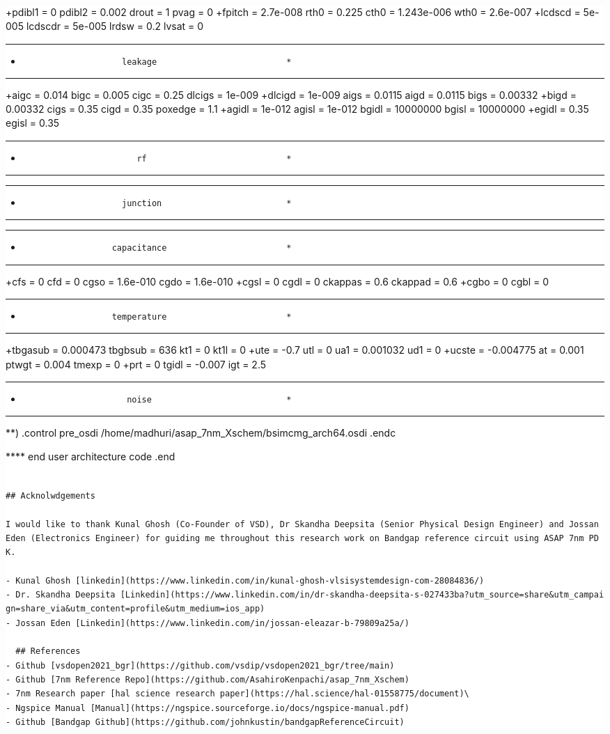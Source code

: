 +pdibl1  = 0               pdibl2  = 0.002           drout   = 1               pvag    = 0
+fpitch  = 2.7e-008        rth0    = 0.225           cth0    = 1.243e-006      wth0    = 2.6e-007
+lcdscd  = 5e-005          lcdscdr = 5e-005          lrdsw   = 0.2             lvsat   = 0
************************************************************
*                         leakage                          *
************************************************************
+aigc    = 0.014           bigc    = 0.005           cigc    = 0.25            dlcigs  = 1e-009
+dlcigd  = 1e-009          aigs    = 0.0115          aigd    = 0.0115          bigs    = 0.00332
+bigd    = 0.00332         cigs    = 0.35            cigd    = 0.35            poxedge = 1.1
+agidl   = 1e-012          agisl   = 1e-012          bgidl   = 10000000        bgisl   = 10000000
+egidl   = 0.35            egisl   = 0.35
************************************************************
*                            rf                            *
************************************************************
************************************************************
*                         junction                         *
************************************************************
************************************************************
*                       capacitance                        *
************************************************************
+cfs     = 0               cfd     = 0               cgso    = 1.6e-010        cgdo    = 1.6e-010
+cgsl    = 0               cgdl    = 0               ckappas = 0.6             ckappad = 0.6
+cgbo    = 0               cgbl    = 0
************************************************************
*                       temperature                        *
************************************************************
+tbgasub = 0.000473        tbgbsub = 636             kt1     = 0               kt1l    = 0
+ute     = -0.7            utl     = 0               ua1     = 0.001032        ud1     = 0
+ucste   = -0.004775       at      = 0.001           ptwgt   = 0.004           tmexp   = 0
+prt     = 0               tgidl   = -0.007          igt     = 2.5
************************************************************
*                          noise                           *
************************************************************
**)
.control
pre_osdi /home/madhuri/asap_7nm_Xschem/bsimcmg_arch64.osdi
.endc


**** end user architecture code
.end


``` 

## Acknolwdgements

I would like to thank Kunal Ghosh (Co-Founder of VSD), Dr Skandha Deepsita (Senior Physical Design Engineer) and Jossan Eden (Electronics Engineer) for guiding me throughout this research work on Bandgap reference circuit using ASAP 7nm PDK. 

- Kunal Ghosh [linkedin](https://www.linkedin.com/in/kunal-ghosh-vlsisystemdesign-com-28084836/) 
- Dr. Skandha Deepsita [Linkedin](https://www.linkedin.com/in/dr-skandha-deepsita-s-027433ba?utm_source=share&utm_campaign=share_via&utm_content=profile&utm_medium=ios_app)
- Jossan Eden [Linkedin](https://www.linkedin.com/in/jossan-eleazar-b-79809a25a/) 

  ## References
- Github [vsdopen2021_bgr](https://github.com/vsdip/vsdopen2021_bgr/tree/main)
- Github [7nm Reference Repo](https://github.com/AsahiroKenpachi/asap_7nm_Xschem)
- 7nm Research paper [hal science research paper](https://hal.science/hal-01558775/document)\
- Ngspice Manual [Manual](https://ngspice.sourceforge.io/docs/ngspice-manual.pdf)
- Github [Bandgap Github](https://github.com/johnkustin/bandgapReferenceCircuit)
```